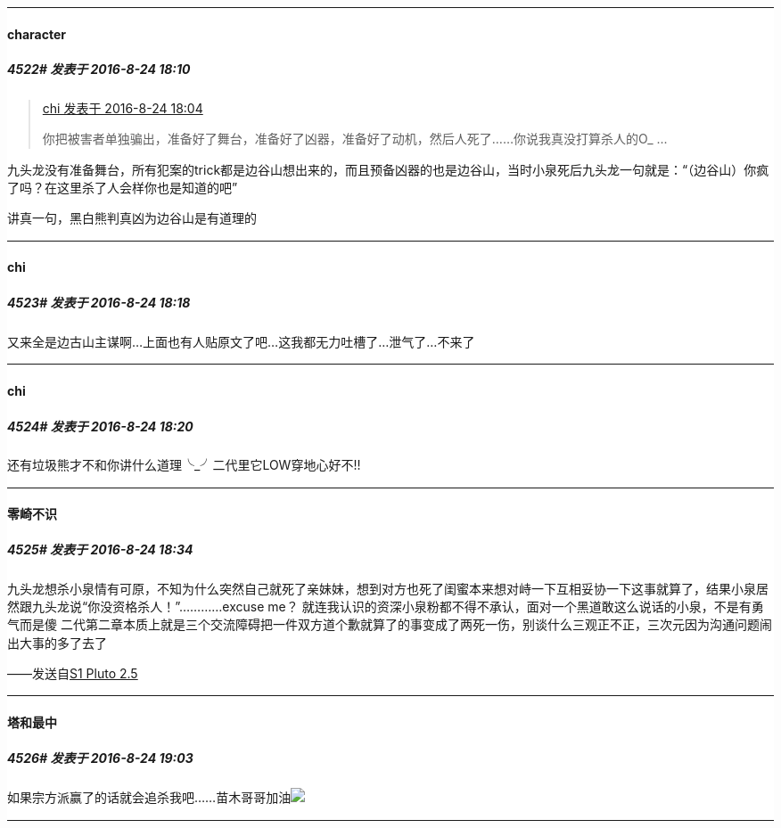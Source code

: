 
-----

####  character  
##### 4522#       发表于 2016-8-24 18:10


<blockquote><a href="httphttps://bbs.saraba1st.com/2b/forum.php?mod=redirect&amp;goto=findpost&amp;pid=33379567&amp;ptid=1301912" target="_blank">chi 发表于 2016-8-24 18:04</a>

你把被害者单独骗出，准备好了舞台，准备好了凶器，准备好了动机，然后人死了……你说我真没打算杀人的O_ ...</blockquote>
九头龙没有准备舞台，所有犯案的trick都是边谷山想出来的，而且预备凶器的也是边谷山，当时小泉死后九头龙一句就是：“（边谷山）你疯了吗？在这里杀了人会样你也是知道的吧”


讲真一句，黑白熊判真凶为边谷山是有道理的


-----

####  chi  
##### 4523#       发表于 2016-8-24 18:18


又来全是边古山主谋啊…上面也有人贴原文了吧…这我都无力吐槽了…泄气了…不来了


-----

####  chi  
##### 4524#       发表于 2016-8-24 18:20


还有垃圾熊才不和你讲什么道理╰_╯二代里它LOW穿地心好不!!


-----

####  零崎不识  
##### 4525#       发表于 2016-8-24 18:34


九头龙想杀小泉情有可原，不知为什么突然自己就死了亲妹妹，想到对方也死了闺蜜本来想对峙一下互相妥协一下这事就算了，结果小泉居然跟九头龙说“你没资格杀人！”…………excuse me？
就连我认识的资深小泉粉都不得不承认，面对一个黑道敢这么说话的小泉，不是有勇气而是傻
二代第二章本质上就是三个交流障碍把一件双方道个歉就算了的事变成了两死一伤，别谈什么三观正不正，三次元因为沟通问题闹出大事的多了去了


——发送自[S1 Pluto 2.5](https://itunes.apple.com/cn/app/s1-pluto/id889820003?mt=8)


-----

####  塔和最中  
##### 4526#       发表于 2016-8-24 19:03


如果宗方派赢了的话就会追杀我吧……苗木哥哥加油<img src="https://static.saraba1st.com/image/smiley/face/07.gif" referrerpolicy="no-referrer">


-----
